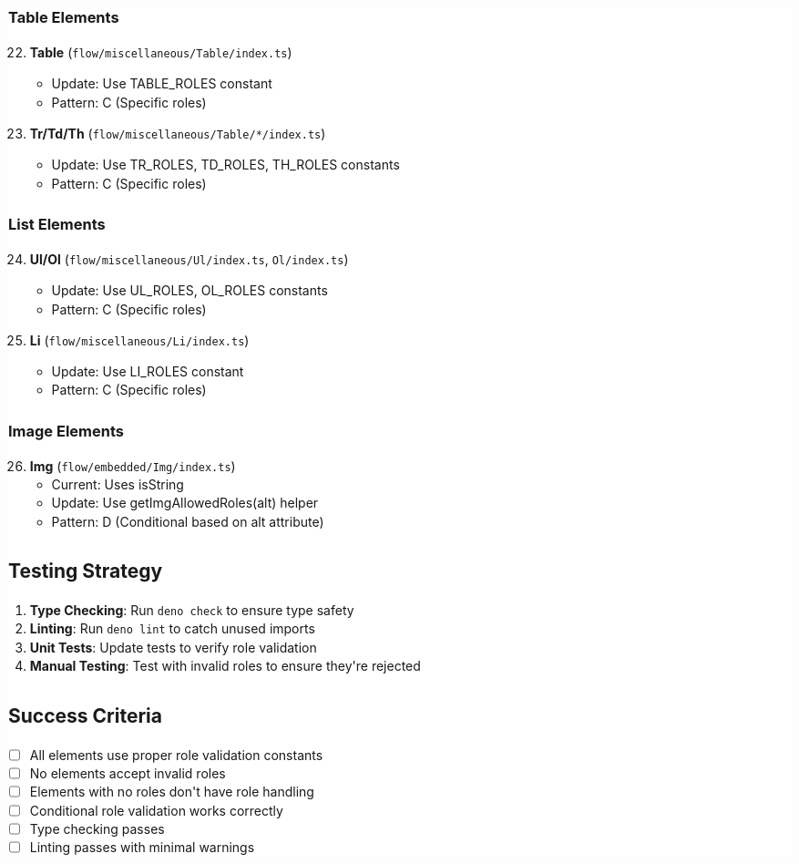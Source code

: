 ### Table Elements

22. **Table** (`flow/miscellaneous/Table/index.ts`)
    - Update: Use TABLE_ROLES constant
    - Pattern: C (Specific roles)

23. **Tr/Td/Th** (`flow/miscellaneous/Table/*/index.ts`)
    - Update: Use TR_ROLES, TD_ROLES, TH_ROLES constants
    - Pattern: C (Specific roles)

### List Elements

24. **Ul/Ol** (`flow/miscellaneous/Ul/index.ts`, `Ol/index.ts`)
    - Update: Use UL_ROLES, OL_ROLES constants
    - Pattern: C (Specific roles)

25. **Li** (`flow/miscellaneous/Li/index.ts`)
    - Update: Use LI_ROLES constant
    - Pattern: C (Specific roles)

### Image Elements

26. **Img** (`flow/embedded/Img/index.ts`)
    - Current: Uses isString
    - Update: Use getImgAllowedRoles(alt) helper
    - Pattern: D (Conditional based on alt attribute)

## Testing Strategy

1. **Type Checking**: Run `deno check` to ensure type safety
2. **Linting**: Run `deno lint` to catch unused imports
3. **Unit Tests**: Update tests to verify role validation
4. **Manual Testing**: Test with invalid roles to ensure they're rejected

## Success Criteria

- [ ] All elements use proper role validation constants
- [ ] No elements accept invalid roles
- [ ] Elements with no roles don't have role handling
- [ ] Conditional role validation works correctly
- [ ] Type checking passes
- [ ] Linting passes with minimal warnings
